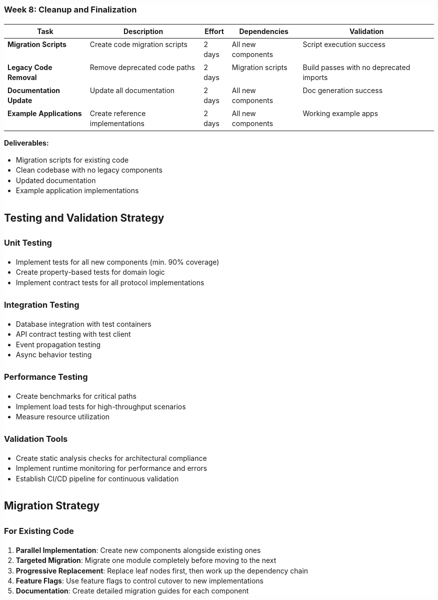 ### Week 8: Cleanup and Finalization

| Task | Description | Effort | Dependencies | Validation |
|------|-------------|--------|--------------|------------|
| **Migration Scripts** | Create code migration scripts | 2 days | All new components | Script execution success |
| **Legacy Code Removal** | Remove deprecated code paths | 2 days | Migration scripts | Build passes with no deprecated imports |
| **Documentation Update** | Update all documentation | 2 days | All new components | Doc generation success |
| **Example Applications** | Create reference implementations | 2 days | All new components | Working example apps |

**Deliverables:**
- Migration scripts for existing code
- Clean codebase with no legacy components
- Updated documentation
- Example application implementations

## Testing and Validation Strategy

### Unit Testing

- Implement tests for all new components (min. 90% coverage)
- Create property-based tests for domain logic
- Implement contract tests for all protocol implementations

### Integration Testing

- Database integration with test containers
- API contract testing with test client
- Event propagation testing
- Async behavior testing

### Performance Testing

- Create benchmarks for critical paths
- Implement load tests for high-throughput scenarios
- Measure resource utilization

### Validation Tools

- Create static analysis checks for architectural compliance
- Implement runtime monitoring for performance and errors
- Establish CI/CD pipeline for continuous validation

## Migration Strategy

### For Existing Code

1. **Parallel Implementation**: Create new components alongside existing ones
2. **Targeted Migration**: Migrate one module completely before moving to the next
3. **Progressive Replacement**: Replace leaf nodes first, then work up the dependency chain
4. **Feature Flags**: Use feature flags to control cutover to new implementations
5. **Documentation**: Create detailed migration guides for each component
